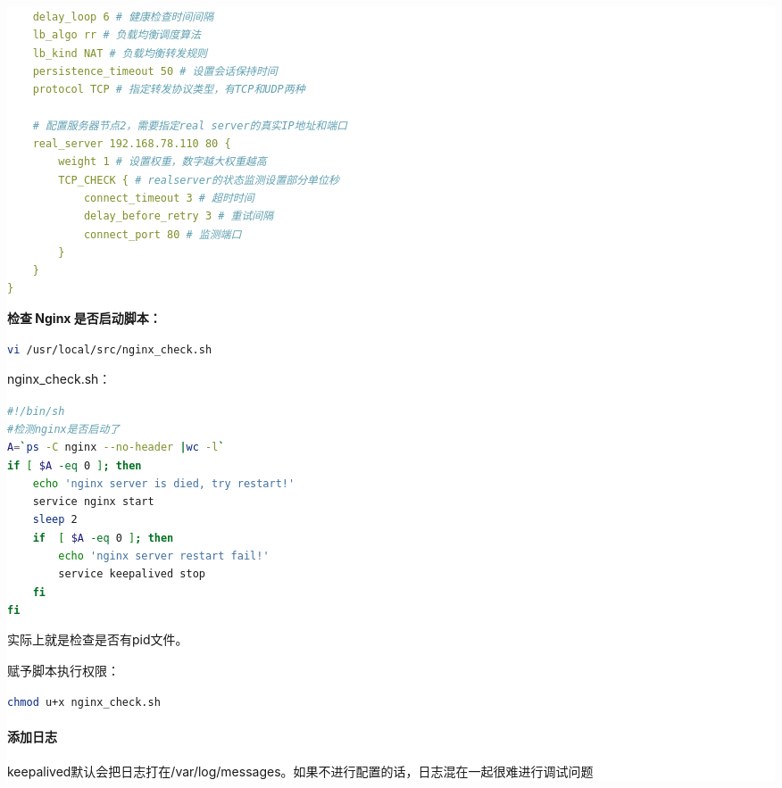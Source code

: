 ```yaml
    delay_loop 6 # 健康检查时间间隔 
    lb_algo rr # 负载均衡调度算法 
    lb_kind NAT # 负载均衡转发规则 
    persistence_timeout 50 # 设置会话保持时间 
    protocol TCP # 指定转发协议类型，有TCP和UDP两种 
    
    # 配置服务器节点2，需要指定real server的真实IP地址和端口 
    real_server 192.168.78.110 80 { 
    	weight 1 # 设置权重，数字越大权重越高
    	TCP_CHECK { # realserver的状态监测设置部分单位秒 
    		connect_timeout 3 # 超时时间 
    		delay_before_retry 3 # 重试间隔 
    		connect_port 80 # 监测端口 
 		}
	}
}
```



**检查 Nginx 是否启动脚本：**

```sh
vi /usr/local/src/nginx_check.sh
```

nginx_check.sh：

```sh
#!/bin/sh
#检测nginx是否启动了
A=`ps -C nginx --no-header |wc -l`        
if [ $A -eq 0 ]; then 
	echo 'nginx server is died, try restart!'
	service nginx start
	sleep 2
    if  [ $A -eq 0 ]; then 
        echo 'nginx server restart fail!'
	    service keepalived stop 
	fi
fi

```

实际上就是检查是否有pid文件。

赋予脚本执行权限：

```sh
chmod u+x nginx_check.sh
```



#### 添加日志

keepalived默认会把日志打在/var/log/messages。如果不进行配置的话，日志混在一起很难进行调试问题

